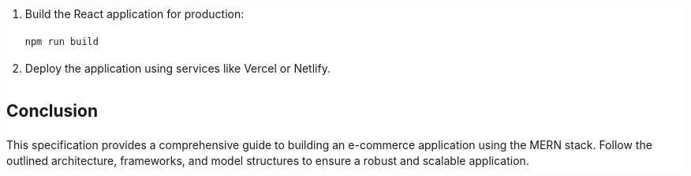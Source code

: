 1. Build the React application for production:
   ```bash
   npm run build
   ```
2. Deploy the application using services like Vercel or Netlify.

## Conclusion
This specification provides a comprehensive guide to building an e-commerce application using the MERN stack. Follow the outlined architecture, frameworks, and model structures to ensure a robust and scalable application.
